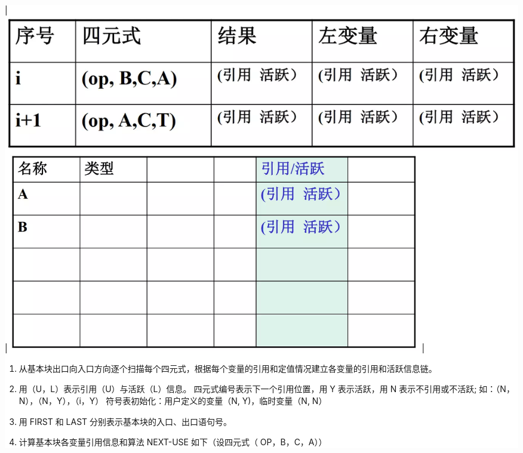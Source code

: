 | ![image-20220609220418352](media/image-20220609220418352.webp) | <img src="media/image-20220609220428558.webp" alt="image-20220609220428558" style="zoom: 67%;" /> |

1. 从基本块出口向入口方向逐个扫描每个四元式，根据每个变量的引用和定值情况建立各变量的引用和活跃信息链。

2. 用（U，L）表示引用（U）与活跃（L）信息。
   四元式编号表示下一个引用位置，用 Y 表示活跃，用 N 表示不引用或不活跃;
   如：（N，N），（N，Y），（i，Y）
   符号表初始化：用户定义的变量（N, Y)，临时变量（N, N）
3. 用 FIRST 和 LAST 分别表示基本块的入口、出口语句号。

4. 计算基本块各变量引用信息和算法 NEXT-USE 如下（设四元式（ OP，B，C，A））
